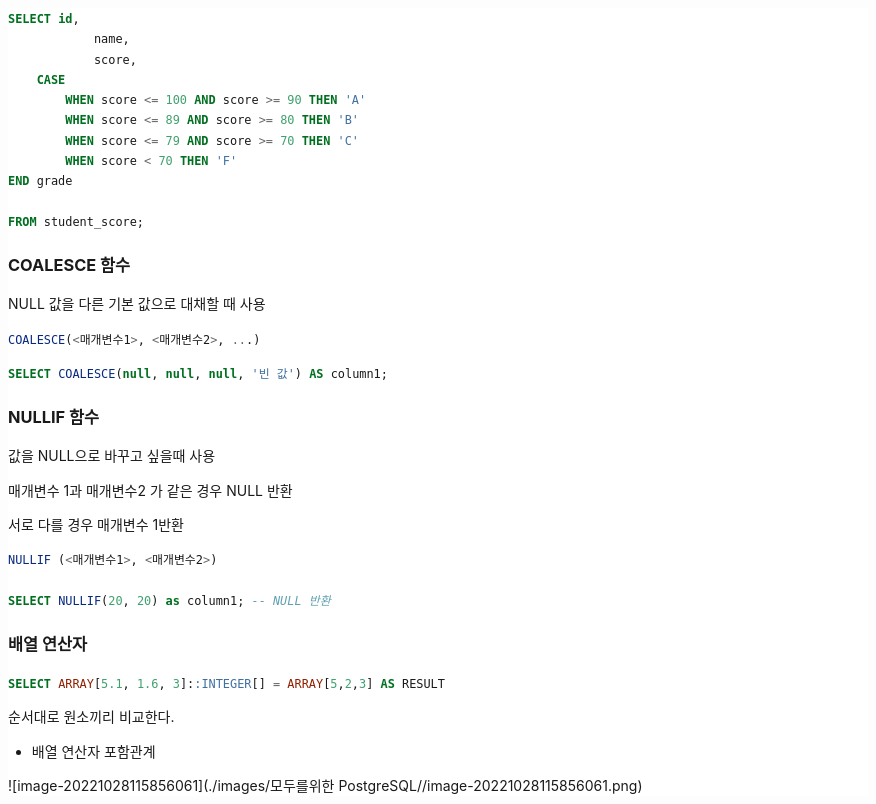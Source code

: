

```sql
SELECT id,
			name,
			score,
	CASE
		WHEN score <= 100 AND score >= 90 THEN 'A'
		WHEN score <= 89 AND score >= 80 THEN 'B'
		WHEN score <= 79 AND score >= 70 THEN 'C'
		WHEN score < 70 THEN 'F'
END grade

FROM student_score;
```



### COALESCE 함수

NULL 값을 다른 기본 값으로 대채할 때 사용

```sql
COALESCE(<매개변수1>, <매개변수2>, ...)
```



```sql
SELECT COALESCE(null, null, null, '빈 값') AS column1;
```



### NULLIF 함수

값을 NULL으로 바꾸고 싶을때 사용

매개변수 1과 매개변수2 가 같은 경우  NULL 반환

서로 다를 경우 매개변수 1반환

```sql
NULLIF (<매개변수1>, <매개변수2>)

SELECT NULLIF(20, 20) as column1; -- NULL 반환
```



### 배열 연산자

```sql
SELECT ARRAY[5.1, 1.6, 3]::INTEGER[] = ARRAY[5,2,3] AS RESULT
```

순서대로 원소끼리 비교한다. 



* 배열 연산자 포함관계

![image-20221028115856061](./images/모두를위한 PostgreSQL//image-20221028115856061.png)
